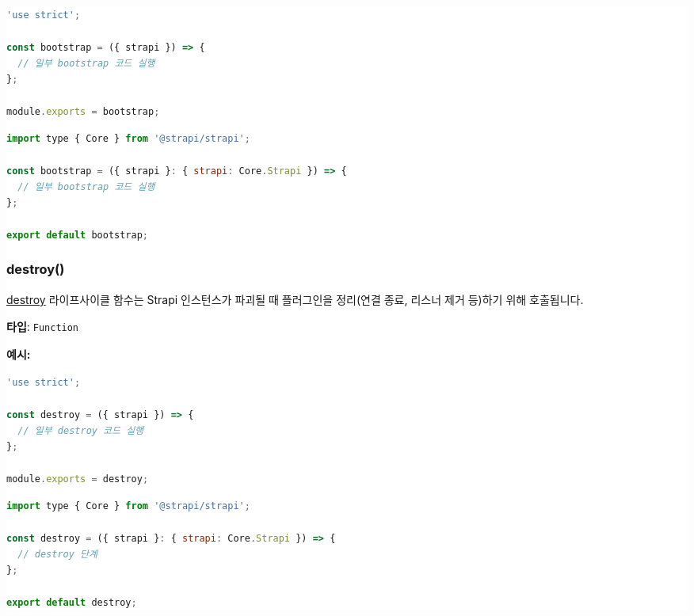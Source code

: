 <TabItem value="js" label="JavaScript">

```js title="/src/plugins/my-plugin/server/src/bootstrap.js"
'use strict';

const bootstrap = ({ strapi }) => {
  // 일부 bootstrap 코드 실행
};

module.exports = bootstrap;
```

</TabItem>

<TabItem value="ts" label="TypeScript">

```js title="/src/plugins/my-plugin/server/src/bootstrap.ts"
import type { Core } from '@strapi/strapi';

const bootstrap = ({ strapi }: { strapi: Core.Strapi }) => {
  // 일부 bootstrap 코드 실행
};

export default bootstrap;

```

</TabItem>

</Tabs>

### destroy()

[destroy](/cms/configurations/functions#destroy) 라이프사이클 함수는 Strapi 인스턴스가 파괴될 때 플러그인을 정리(연결 종료, 리스너 제거 등)하기 위해 호출됩니다.

**타입**: `Function`

**예시:**

<Tabs groupId="js-ts">

<TabItem value="js" label="JavaScript">

```js title="/src/plugins/my-plugin/server/src/destroy.js"
'use strict';

const destroy = ({ strapi }) => {
  // 일부 destroy 코드 실행
};

module.exports = destroy;
```

</TabItem>

<TabItem value="ts" label="TypeScript">

```js title="/src/plugins/my-plugin/server/src/destroy.ts"
import type { Core } from '@strapi/strapi';

const destroy = ({ strapi }: { strapi: Core.Strapi }) => {
  // destroy 단계
};

export default destroy;
```
